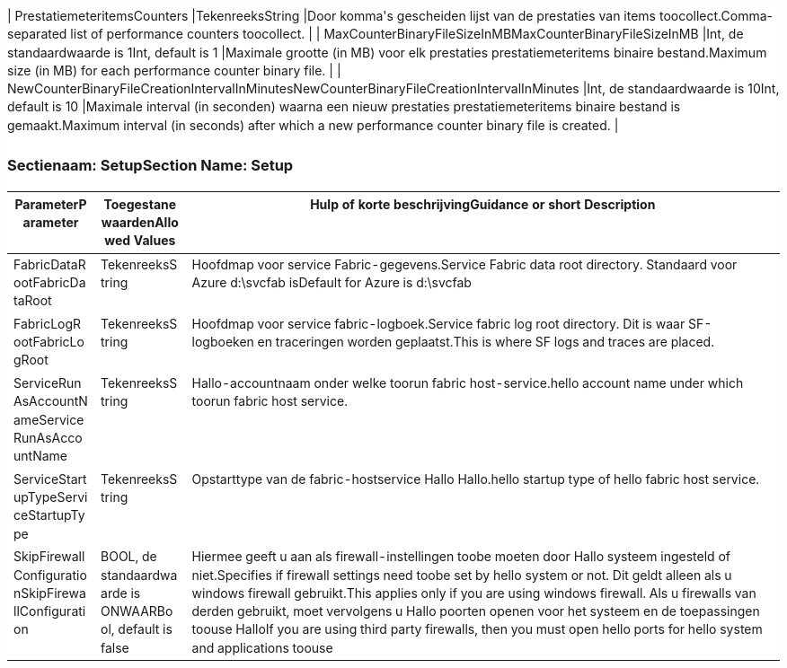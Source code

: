 | <span data-ttu-id="d7832-171">Prestatiemeteritems</span><span class="sxs-lookup"><span data-stu-id="d7832-171">Counters</span></span> |<span data-ttu-id="d7832-172">Tekenreeks</span><span class="sxs-lookup"><span data-stu-id="d7832-172">String</span></span> |<span data-ttu-id="d7832-173">Door komma's gescheiden lijst van de prestaties van items toocollect.</span><span class="sxs-lookup"><span data-stu-id="d7832-173">Comma-separated list of performance counters toocollect.</span></span> |
| <span data-ttu-id="d7832-174">MaxCounterBinaryFileSizeInMB</span><span class="sxs-lookup"><span data-stu-id="d7832-174">MaxCounterBinaryFileSizeInMB</span></span> |<span data-ttu-id="d7832-175">Int, de standaardwaarde is 1</span><span class="sxs-lookup"><span data-stu-id="d7832-175">Int, default is 1</span></span> |<span data-ttu-id="d7832-176">Maximale grootte (in MB) voor elk prestaties prestatiemeteritems binaire bestand.</span><span class="sxs-lookup"><span data-stu-id="d7832-176">Maximum size (in MB) for each performance counter binary file.</span></span> |
| <span data-ttu-id="d7832-177">NewCounterBinaryFileCreationIntervalInMinutes</span><span class="sxs-lookup"><span data-stu-id="d7832-177">NewCounterBinaryFileCreationIntervalInMinutes</span></span> |<span data-ttu-id="d7832-178">Int, de standaardwaarde is 10</span><span class="sxs-lookup"><span data-stu-id="d7832-178">Int, default is 10</span></span> |<span data-ttu-id="d7832-179">Maximale interval (in seconden) waarna een nieuw prestaties prestatiemeteritems binaire bestand is gemaakt.</span><span class="sxs-lookup"><span data-stu-id="d7832-179">Maximum interval (in seconds) after which a new performance counter binary file is created.</span></span> |

### <a name="section-name-setup"></a><span data-ttu-id="d7832-180">Sectienaam: Setup</span><span class="sxs-lookup"><span data-stu-id="d7832-180">Section Name: Setup</span></span>
| <span data-ttu-id="d7832-181">**Parameter**</span><span class="sxs-lookup"><span data-stu-id="d7832-181">**Parameter**</span></span> | <span data-ttu-id="d7832-182">**Toegestane waarden**</span><span class="sxs-lookup"><span data-stu-id="d7832-182">**Allowed Values**</span></span> | <span data-ttu-id="d7832-183">**Hulp of korte beschrijving**</span><span class="sxs-lookup"><span data-stu-id="d7832-183">**Guidance or short Description**</span></span> |
| --- | --- | --- |
| <span data-ttu-id="d7832-184">FabricDataRoot</span><span class="sxs-lookup"><span data-stu-id="d7832-184">FabricDataRoot</span></span> |<span data-ttu-id="d7832-185">Tekenreeks</span><span class="sxs-lookup"><span data-stu-id="d7832-185">String</span></span> |<span data-ttu-id="d7832-186">Hoofdmap voor service Fabric-gegevens.</span><span class="sxs-lookup"><span data-stu-id="d7832-186">Service Fabric data root directory.</span></span> <span data-ttu-id="d7832-187">Standaard voor Azure d:\svcfab is</span><span class="sxs-lookup"><span data-stu-id="d7832-187">Default for Azure is d:\svcfab</span></span> |
| <span data-ttu-id="d7832-188">FabricLogRoot</span><span class="sxs-lookup"><span data-stu-id="d7832-188">FabricLogRoot</span></span> |<span data-ttu-id="d7832-189">Tekenreeks</span><span class="sxs-lookup"><span data-stu-id="d7832-189">String</span></span> |<span data-ttu-id="d7832-190">Hoofdmap voor service fabric-logboek.</span><span class="sxs-lookup"><span data-stu-id="d7832-190">Service fabric log root directory.</span></span> <span data-ttu-id="d7832-191">Dit is waar SF-logboeken en traceringen worden geplaatst.</span><span class="sxs-lookup"><span data-stu-id="d7832-191">This is where SF logs and traces are placed.</span></span> |
| <span data-ttu-id="d7832-192">ServiceRunAsAccountName</span><span class="sxs-lookup"><span data-stu-id="d7832-192">ServiceRunAsAccountName</span></span> |<span data-ttu-id="d7832-193">Tekenreeks</span><span class="sxs-lookup"><span data-stu-id="d7832-193">String</span></span> |<span data-ttu-id="d7832-194">Hallo-accountnaam onder welke toorun fabric host-service.</span><span class="sxs-lookup"><span data-stu-id="d7832-194">hello account name under which toorun fabric host service.</span></span> |
| <span data-ttu-id="d7832-195">ServiceStartupType</span><span class="sxs-lookup"><span data-stu-id="d7832-195">ServiceStartupType</span></span> |<span data-ttu-id="d7832-196">Tekenreeks</span><span class="sxs-lookup"><span data-stu-id="d7832-196">String</span></span> |<span data-ttu-id="d7832-197">Opstarttype van de fabric-hostservice Hallo Hallo.</span><span class="sxs-lookup"><span data-stu-id="d7832-197">hello startup type of hello fabric host service.</span></span> |
| <span data-ttu-id="d7832-198">SkipFirewallConfiguration</span><span class="sxs-lookup"><span data-stu-id="d7832-198">SkipFirewallConfiguration</span></span> |<span data-ttu-id="d7832-199">BOOL, de standaardwaarde is ONWAAR</span><span class="sxs-lookup"><span data-stu-id="d7832-199">Bool, default is false</span></span> |<span data-ttu-id="d7832-200">Hiermee geeft u aan als firewall-instellingen toobe moeten door Hallo systeem ingesteld of niet.</span><span class="sxs-lookup"><span data-stu-id="d7832-200">Specifies if firewall settings need toobe set by hello system or not.</span></span> <span data-ttu-id="d7832-201">Dit geldt alleen als u windows firewall gebruikt.</span><span class="sxs-lookup"><span data-stu-id="d7832-201">This applies only if you are using windows firewall.</span></span> <span data-ttu-id="d7832-202">Als u firewalls van derden gebruikt, moet vervolgens u Hallo poorten openen voor het systeem en de toepassingen toouse Hallo</span><span class="sxs-lookup"><span data-stu-id="d7832-202">If you are using third party firewalls, then you must open hello ports for hello system and applications toouse</span></span> |
